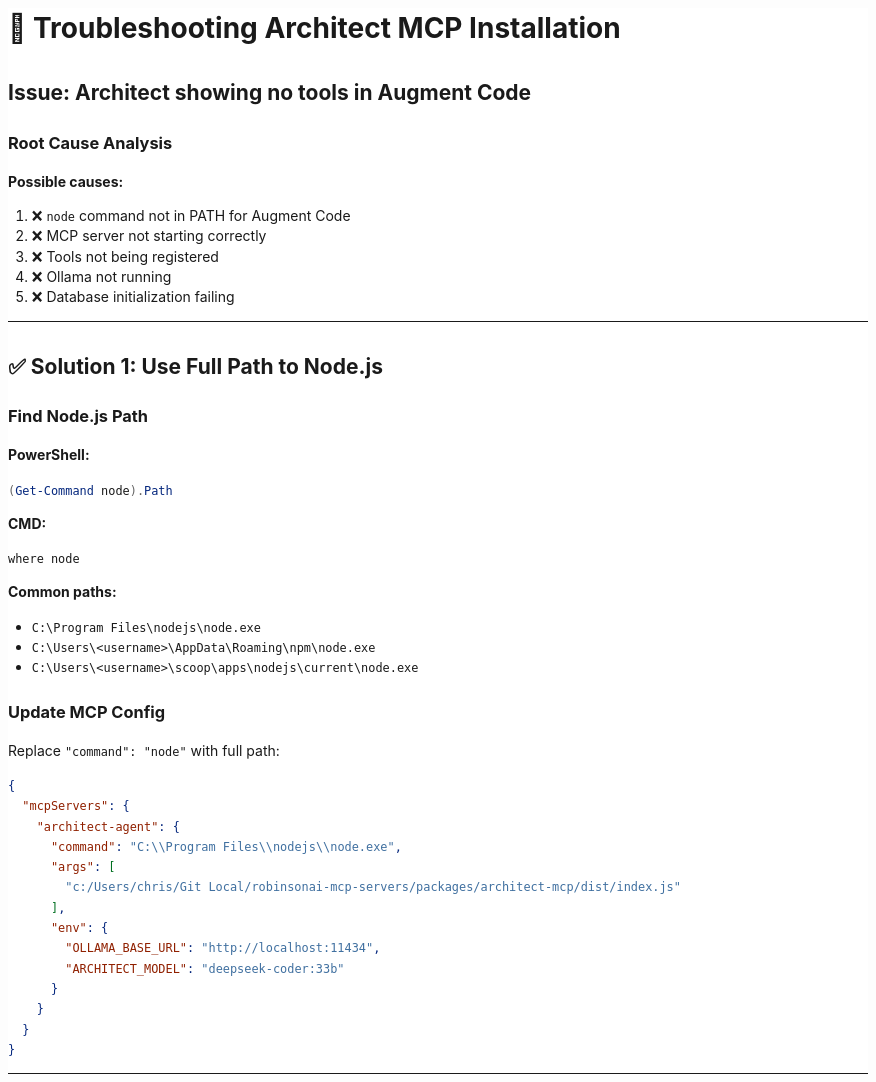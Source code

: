 # 🔧 Troubleshooting Architect MCP Installation

## Issue: Architect showing no tools in Augment Code

### Root Cause Analysis

**Possible causes:**
1. ❌ `node` command not in PATH for Augment Code
2. ❌ MCP server not starting correctly
3. ❌ Tools not being registered
4. ❌ Ollama not running
5. ❌ Database initialization failing

---

## ✅ **Solution 1: Use Full Path to Node.js**

### Find Node.js Path

**PowerShell:**
```powershell
(Get-Command node).Path
```

**CMD:**
```cmd
where node
```

**Common paths:**
- `C:\Program Files\nodejs\node.exe`
- `C:\Users\<username>\AppData\Roaming\npm\node.exe`
- `C:\Users\<username>\scoop\apps\nodejs\current\node.exe`

### Update MCP Config

Replace `"command": "node"` with full path:

```json
{
  "mcpServers": {
    "architect-agent": {
      "command": "C:\\Program Files\\nodejs\\node.exe",
      "args": [
        "c:/Users/chris/Git Local/robinsonai-mcp-servers/packages/architect-mcp/dist/index.js"
      ],
      "env": {
        "OLLAMA_BASE_URL": "http://localhost:11434",
        "ARCHITECT_MODEL": "deepseek-coder:33b"
      }
    }
  }
}
```

---